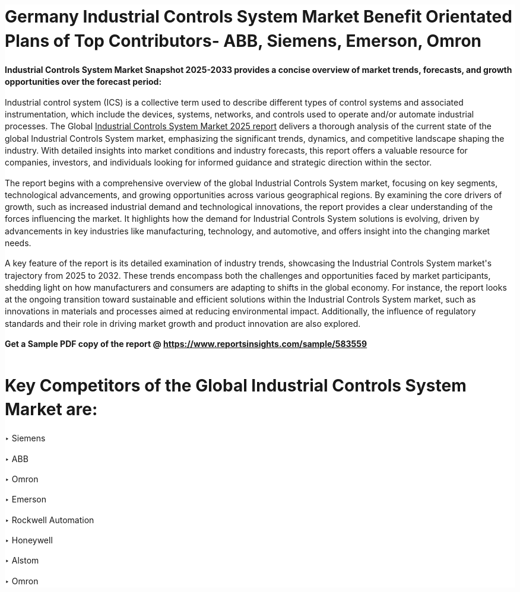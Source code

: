 # Germany Industrial Controls System Market Benefit Orientated Plans of Top Contributors- ABB, Siemens,  Emerson,  Omron

<strong>Industrial Controls System Market Snapshot 2025-2033 provides a concise overview of market trends, forecasts, and growth opportunities over the forecast period:</strong>

Industrial control system (ICS) is a collective term used to describe different types of control systems and associated instrumentation, which include the devices, systems, networks, and controls used to operate and/or automate industrial processes. The Global <a href=https://www.reportsinsights.com/sample/583559>Industrial Controls System Market 2025 report</a> delivers a thorough analysis of the current state of the global Industrial Controls System market, emphasizing the significant trends, dynamics, and competitive landscape shaping the industry. With detailed insights into market conditions and industry forecasts, this report offers a valuable resource for companies, investors, and individuals looking for informed guidance and strategic direction within the sector.

The report begins with a comprehensive overview of the global Industrial Controls System market, focusing on key segments, technological advancements, and growing opportunities across various geographical regions. By examining the core drivers of growth, such as increased industrial demand and technological innovations, the report provides a clear understanding of the forces influencing the market. It highlights how the demand for Industrial Controls System solutions is evolving, driven by advancements in key industries like manufacturing, technology, and automotive, and offers insight into the changing market needs.

A key feature of the report is its detailed examination of industry trends, showcasing the Industrial Controls System market's trajectory from 2025 to 2032. These trends encompass both the challenges and opportunities faced by market participants, shedding light on how manufacturers and consumers are adapting to shifts in the global economy. For instance, the report looks at the ongoing transition toward sustainable and efficient solutions within the Industrial Controls System market, such as innovations in materials and processes aimed at reducing environmental impact. Additionally, the influence of regulatory standards and their role in driving market growth and product innovation are also explored.

<strong>Get a Sample PDF copy of the report @ <a href=https://www.reportsinsights.com/sample/583559>https://www.reportsinsights.com/sample/583559</a></strong>

# <strong>Key Competitors of the Global Industrial Controls System Market are:</strong>

‣ Siemens

‣ ABB

‣ Omron

‣ Emerson

‣ Rockwell Automation

‣ Honeywell

‣ Alstom

‣ Omron
